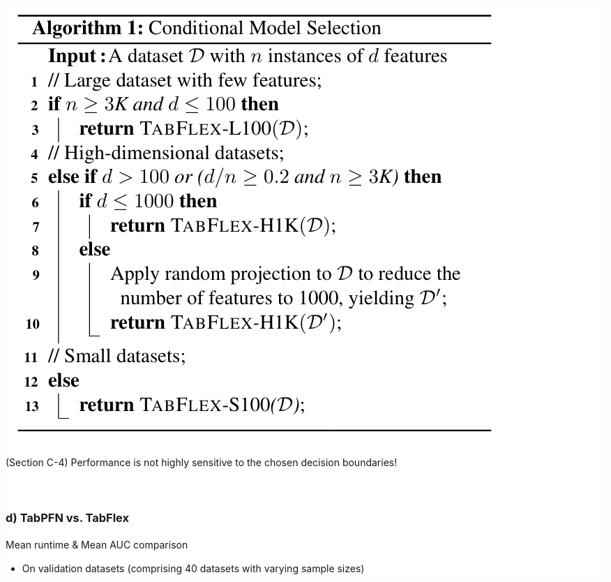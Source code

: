 ![figure2](/assets/img/tab/img86.png)

(Section C-4) Performance is not highly sensitive to the chosen decision boundaries!

<br>

### d) TabPFN vs. TabFlex

Mean runtime & Mean AUC comparison

- On validation datasets (comprising 40 datasets with varying sample sizes)
